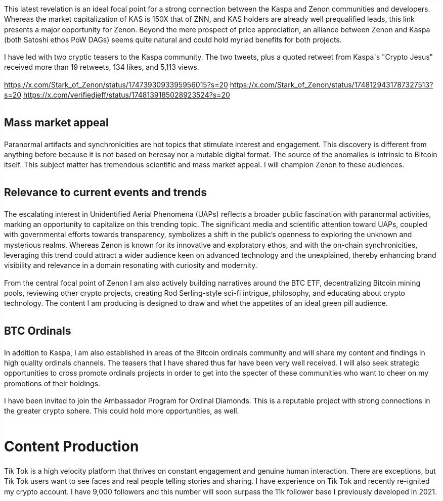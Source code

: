 This latest revelation is an ideal focal point for a strong connection between the Kaspa and Zenon communities and developers. Whereas the market capitalization of KAS is 150X that of ZNN, and KAS holders are already well prequalified leads, this link presents a major opportunity for Zenon. Beyond the mere prospect of price appreciation, an alliance between Zenon and Kaspa (both Satoshi ethos PoW DAGs) seems quite natural and could hold myriad benefits for both projects.

I have led with two cryptic teasers to the Kaspa community. The two tweets, plus a quoted retweet from Kaspa's "Crypto Jesus" received more than 19 retweets, 134 likes, and 5,113 views.

https://x.com/Stark_of_Zenon/status/1747393093395956015?s=20
https://x.com/Stark_of_Zenon/status/1748129431787327513?s=20
https://x.com/verifiedjeff/status/1748139185028923524?s=20

## Mass market appeal

Paranormal artifacts and synchronicities are hot topics that stimulate interest and engagement. This discovery is different from anything before because it is not based on heresay nor a mutable digital format. The source of the anomalies is intrinsic to Bitcoin itself. This subject matter has tremendous scientific and mass market appeal. I will champion Zenon to these audiences.

## Relevance to current events and trends

The escalating interest in Unidentified Aerial Phenomena (UAPs) reflects a broader public fascination with paranormal activities, marking an opportunity to capitalize on this trending topic. The significant media and scientific attention toward UAPs, coupled with governmental efforts towards transparency, symbolizes a shift in the public’s openness to exploring the unknown and mysterious realms. Whereas Zenon is known for its innovative and exploratory ethos, and with the on-chain synchronicities, leveraging this trend could attract a wider audience keen on advanced technology and the unexplained, thereby enhancing brand visibility and relevance in a domain resonating with curiosity and modernity.

From the central focal point of Zenon I am also actively building narratives around the BTC ETF, decentralizing Bitcoin mining pools, reviewing other crypto projects, creating Rod Serling-style sci-fi intrigue, philosophy, and educating about crypto technology. The content I am producing is designed to draw and whet the appetites of an ideal green pill audience.

## BTC Ordinals

In addition to Kaspa, I am also established in areas of the Bitcoin ordinals community and will share my content and findings in high quality ordinals channels. The teasers that I have shared thus far have been very well received. I will also seek strategic opportunities to cross promote ordinals projects in order to get into the specter of these communities who want to cheer on my promotions of their holdings.

I have been invited to join the Ambassador Program for Ordinal Diamonds. This is a reputable project with strong connections in the greater crypto sphere. This could hold more opportunities, as well.

# Content Production

Tik Tok is a high velocity platform that thrives on constant engagement and genuine human interaction. There are exceptions, but Tik Tok users want to see faces and real people telling stories and sharing. I have experience on Tik Tok and recently re-ignited my crypto account. I have 9,000 followers and this number will soon surpass the 11k follower base I previously developed in 2021.
